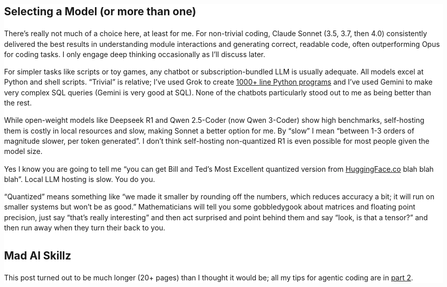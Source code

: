 ## Selecting a Model (or more than one)

There’s really not much of a choice here, at least for me. For non-trivial coding, Claude Sonnet (3.5, 3.7, then 4.0) consistently delivered the best results in understanding module interactions and generating correct, readable code, often outperforming Opus for coding tasks. I only engage deep thinking occasionally as I’ll discuss later.

  

For simpler tasks like scripts or toy games, any chatbot or subscription-bundled LLM is usually adequate. All models excel at Python and shell scripts. “Trivial” is relative; I’ve used Grok to create [1000+ line Python programs](https://github.com/ericfitz/scan-namer/blob/main/scan_namer.py) and I’ve used Gemini to make very complex SQL queries (Gemini is very good at SQL). None of the chatbots particularly stood out to me as being better than the rest.

  

While open-weight models like Deepseek R1 and Qwen 2.5-Coder (now Qwen 3-Coder) show high benchmarks, self-hosting them is costly in local resources and slow, making Sonnet a better option for me. By “slow” I mean “between 1-3 orders of magnitude slower, per token generated”. I don’t think self-hosting non-quantized R1 is even possible for most people given the model size.

  

Yes I know you are going to tell me “you can get Bill and Ted’s Most Excellent quantized version from [HuggingFace.co](http://huggingface.co/) blah blah blah”<nods off>. Local LLM hosting is slow. You do you.

  

“Quantized” means something like “we made it smaller by rounding off the numbers, which reduces accuracy a bit; it will run on smaller systems but won’t be as good.” Mathematicians will tell you some gobbledygook about matrices and floating point precision, just say “that’s really interesting” and then act surprised and point behind them and say “look, is that a tensor?” and then run away when they turn their back to you.

## Mad AI Skillz

This post turned out to be much longer (20+ pages) than I thought it would be; all my tips for agentic coding are in [part 2](https://efitz-thoughts.blogspot.com/2025/08/my-experience-creating-software-with_22.html).